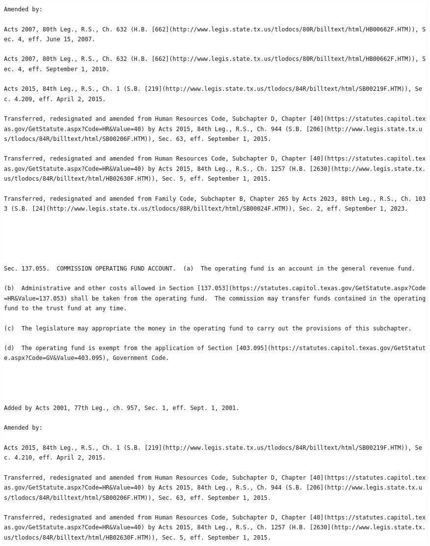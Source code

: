     Amended by: 
    
    Acts 2007, 80th Leg., R.S., Ch. 632 (H.B. [662](http://www.legis.state.tx.us/tlodocs/80R/billtext/html/HB00662F.HTM)), Sec. 4, eff. June 15, 2007.
    
    Acts 2007, 80th Leg., R.S., Ch. 632 (H.B. [662](http://www.legis.state.tx.us/tlodocs/80R/billtext/html/HB00662F.HTM)), Sec. 4, eff. September 1, 2010.
    
    Acts 2015, 84th Leg., R.S., Ch. 1 (S.B. [219](http://www.legis.state.tx.us/tlodocs/84R/billtext/html/SB00219F.HTM)), Sec. 4.209, eff. April 2, 2015.
    
    Transferred, redesignated and amended from Human Resources Code, Subchapter D, Chapter [40](https://statutes.capitol.texas.gov/GetStatute.aspx?Code=HR&Value=40) by Acts 2015, 84th Leg., R.S., Ch. 944 (S.B. [206](http://www.legis.state.tx.us/tlodocs/84R/billtext/html/SB00206F.HTM)), Sec. 63, eff. September 1, 2015.
    
    Transferred, redesignated and amended from Human Resources Code, Subchapter D, Chapter [40](https://statutes.capitol.texas.gov/GetStatute.aspx?Code=HR&Value=40) by Acts 2015, 84th Leg., R.S., Ch. 1257 (H.B. [2630](http://www.legis.state.tx.us/tlodocs/84R/billtext/html/HB02630F.HTM)), Sec. 5, eff. September 1, 2015.
    
    Transferred, redesignated and amended from Family Code, Subchapter B, Chapter 265 by Acts 2023, 88th Leg., R.S., Ch. 1033 (S.B. [24](http://www.legis.state.tx.us/tlodocs/88R/billtext/html/SB00024F.HTM)), Sec. 2, eff. September 1, 2023.
    
    
    
    
    
    Sec. 137.055.  COMMISSION OPERATING FUND ACCOUNT.  (a)  The operating fund is an account in the general revenue fund.
    
    (b)  Administrative and other costs allowed in Section [137.053](https://statutes.capitol.texas.gov/GetStatute.aspx?Code=HR&Value=137.053) shall be taken from the operating fund.  The commission may transfer funds contained in the operating fund to the trust fund at any time.
    
    (c)  The legislature may appropriate the money in the operating fund to carry out the provisions of this subchapter.
    
    (d)  The operating fund is exempt from the application of Section [403.095](https://statutes.capitol.texas.gov/GetStatute.aspx?Code=GV&Value=403.095), Government Code.
    
    
    
    
    Added by Acts 2001, 77th Leg., ch. 957, Sec. 1, eff. Sept. 1, 2001.
    
    Amended by: 
    
    Acts 2015, 84th Leg., R.S., Ch. 1 (S.B. [219](http://www.legis.state.tx.us/tlodocs/84R/billtext/html/SB00219F.HTM)), Sec. 4.210, eff. April 2, 2015.
    
    Transferred, redesignated and amended from Human Resources Code, Subchapter D, Chapter [40](https://statutes.capitol.texas.gov/GetStatute.aspx?Code=HR&Value=40) by Acts 2015, 84th Leg., R.S., Ch. 944 (S.B. [206](http://www.legis.state.tx.us/tlodocs/84R/billtext/html/SB00206F.HTM)), Sec. 63, eff. September 1, 2015.
    
    Transferred, redesignated and amended from Human Resources Code, Subchapter D, Chapter [40](https://statutes.capitol.texas.gov/GetStatute.aspx?Code=HR&Value=40) by Acts 2015, 84th Leg., R.S., Ch. 1257 (H.B. [2630](http://www.legis.state.tx.us/tlodocs/84R/billtext/html/HB02630F.HTM)), Sec. 5, eff. September 1, 2015.
    